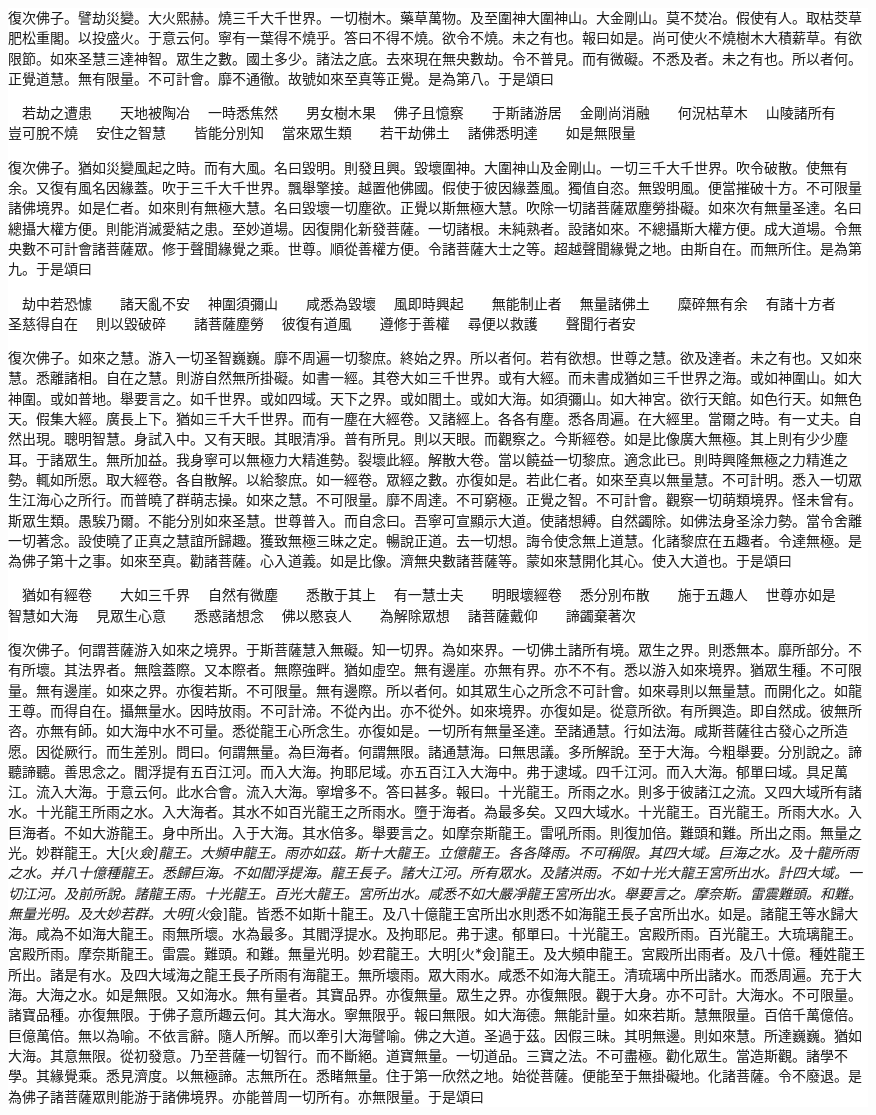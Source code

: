 復次佛子。譬劫災變。大火熙赫。燒三千大千世界。一切樹木。藥草萬物。及至圍神大圍神山。大金剛山。莫不焚冶。假使有人。取枯茭草肥松重閣。以投盛火。于意云何。寧有一葉得不燒乎。答曰不得不燒。欲令不燒。未之有也。報曰如是。尚可使火不燒樹木大積薪草。有欲限節。如來圣慧三達神智。眾生之數。國土多少。諸法之底。去來現在無央數劫。令不普見。而有微礙。不悉及者。未之有也。所以者何。正覺道慧。無有限量。不可計會。靡不通徹。故號如來至真等正覺。是為第八。于是頌曰


　若劫之遭患　　天地被陶冶
　一時悉焦然　　男女樹木果
　佛子且憶察　　于斯諸游居
　金剛尚消融　　何況枯草木
　山陵諸所有　　豈可脫不燒
　安住之智慧　　皆能分別知
　當來眾生類　　若干劫佛土
　諸佛悉明達　　如是無限量　

復次佛子。猶如災變風起之時。而有大風。名曰毀明。則發且興。毀壞圍神。大圍神山及金剛山。一切三千大千世界。吹令破散。使無有余。又復有風名因緣蓋。吹于三千大千世界。飄舉擎接。越置他佛國。假使于彼因緣蓋風。獨值自恣。無毀明風。便當摧破十方。不可限量諸佛境界。如是仁者。如來則有無極大慧。名曰毀壞一切塵欲。正覺以斯無極大慧。吹除一切諸菩薩眾塵勞掛礙。如來次有無量圣達。名曰總攝大權方便。則能消滅愛結之患。至妙道場。因復開化新發菩薩。一切諸根。未純熟者。設諸如來。不總攝斯大權方便。成大道場。令無央數不可計會諸菩薩眾。修于聲聞緣覺之乘。世尊。順從善權方便。令諸菩薩大士之等。超越聲聞緣覺之地。由斯自在。而無所住。是為第九。于是頌曰


　劫中若恐懅　　諸天亂不安
　神圍須彌山　　咸悉為毀壞
　風即時興起　　無能制止者
　無量諸佛土　　糜碎無有余
　有諸十方者　　圣慈得自在
　則以毀破碎　　諸菩薩塵勞
　彼復有道風　　遵修于善權
　尋便以救護　　聲聞行者安

復次佛子。如來之慧。游入一切圣智巍巍。靡不周遍一切黎庶。終始之界。所以者何。若有欲想。世尊之慧。欲及達者。未之有也。又如來慧。悉離諸相。自在之慧。則游自然無所掛礙。如書一經。其卷大如三千世界。或有大經。而未書成猶如三千世界之海。或如神圍山。如大神圍。或如普地。舉要言之。如千世界。或如四域。天下之界。或如閻土。或如大海。如須彌山。如大神宮。欲行天館。如色行天。如無色天。假集大經。廣長上下。猶如三千大千世界。而有一塵在大經卷。又諸經上。各各有塵。悉各周遍。在大經里。當爾之時。有一丈夫。自然出現。聰明智慧。身試入中。又有天眼。其眼清凈。普有所見。則以天眼。而觀察之。今斯經卷。如是比像廣大無極。其上則有少少塵耳。于諸眾生。無所加益。我身寧可以無極力大精進勢。裂壞此經。解散大卷。當以饒益一切黎庶。適念此已。則時興隆無極之力精進之勢。輒如所愿。取大經卷。各自散解。以給黎庶。如一經卷。眾經之數。亦復如是。若此仁者。如來至真以無量慧。不可計明。悉入一切眾生江海心之所行。而普曉了群萌志操。如來之慧。不可限量。靡不周達。不可窮極。正覺之智。不可計會。觀察一切萌類境界。怪未曾有。斯眾生類。愚騃乃爾。不能分別如來圣慧。世尊普入。而自念曰。吾寧可宣顯示大道。使諸想縛。自然蠲除。如佛法身圣涂力勢。當令舍離一切著念。設使曉了正真之慧誼所歸趣。獲致無極三昧之定。暢說正道。去一切想。誨令使念無上道慧。化諸黎庶在五趣者。令達無極。是為佛子第十之事。如來至真。勸諸菩薩。心入道義。如是比像。濟無央數諸菩薩等。蒙如來慧開化其心。使入大道也。于是頌曰


　猶如有經卷　　大如三千界
　自然有微塵　　悉散于其上
　有一慧士夫　　明眼壞經卷
　悉分別布散　　施于五趣人
　世尊亦如是　　智慧如大海
　見眾生心意　　悉惑諸想念
　佛以愍哀人　　為解除眾想
　諸菩薩戴仰　　諦蠲棄著次　

復次佛子。何謂菩薩游入如來之境界。于斯菩薩慧入無礙。知一切界。為如來界。一切佛土諸所有境。眾生之界。則悉無本。靡所部分。不有所壞。其法界者。無陰蓋際。又本際者。無際強畔。猶如虛空。無有邊崖。亦無有界。亦不不有。悉以游入如來境界。猶眾生種。不可限量。無有邊崖。如來之界。亦復若斯。不可限量。無有邊際。所以者何。如其眾生心之所念不可計會。如來尋則以無量慧。而開化之。如龍王尊。而得自在。攝無量水。因時放雨。不可計渧。不從內出。亦不從外。如來境界。亦復如是。從意所欲。有所興造。即自然成。彼無所咨。亦無有師。如大海中水不可量。悉從龍王心所念生。亦復如是。一切所有無量圣達。至諸通慧。行如法海。咸斯菩薩往古發心之所造愿。因從厥行。而生差別。問曰。何謂無量。為巨海者。何謂無限。諸通慧海。曰無思議。多所解說。至于大海。今粗舉要。分別說之。諦聽諦聽。善思念之。閻浮提有五百江河。而入大海。拘耶尼域。亦五百江入大海中。弗于逮域。四千江河。而入大海。郁單曰域。具足萬江。流入大海。于意云何。此水合會。流入大海。寧增多不。答曰甚多。報曰。十光龍王。所雨之水。則多于彼諸江之流。又四大域所有諸水。十光龍王所雨之水。入大海者。其水不如百光龍王之所雨水。墮于海者。為最多矣。又四大域水。十光龍王。百光龍王。所雨大水。入巨海者。不如大游龍王。身中所出。入于大海。其水倍多。舉要言之。如摩奈斯龍王。雷吼所雨。則復加倍。難頭和難。所出之雨。無量之光。妙群龍王。大[火*僉]龍王。大頻申龍王。雨亦如茲。斯十大龍王。立億龍王。各各降雨。不可稱限。其四大域。巨海之水。及十龍所雨之水。并八十億種龍王。悉歸巨海。不如閻浮提海。龍王長子。諸大江河。所有眾水。及諸洪雨。不如十光大龍王宮所出水。計四大域。一切江河。及前所說。諸龍王雨。十光龍王。百光大龍王。宮所出水。咸悉不如大嚴凈龍王宮所出水。舉要言之。摩奈斯。雷震難頭。和難。無量光明。及大妙若群。大明[火*僉]龍。皆悉不如斯十龍王。及八十億龍王宮所出水則悉不如海龍王長子宮所出水。如是。諸龍王等水歸大海。咸為不如海大龍王。雨無所壞。水為最多。其閻浮提水。及拘耶尼。弗于逮。郁單曰。十光龍王。宮殿所雨。百光龍王。大琉璃龍王。宮殿所雨。摩奈斯龍王。雷震。難頭。和難。無量光明。妙君龍王。大明[火*僉]龍王。及大頻申龍王。宮殿所出雨者。及八十億。種姓龍王所出。諸是有水。及四大域海之龍王長子所雨有海龍王。無所壞雨。眾大雨水。咸悉不如海大龍王。清琉璃中所出諸水。而悉周遍。充于大海。大海之水。如是無限。又如海水。無有量者。其寶品界。亦復無量。眾生之界。亦復無限。觀于大身。亦不可計。大海水。不可限量。諸寶品種。亦復無限。于佛子意所趣云何。其大海水。寧無限乎。報曰無限。如大海德。無能計量。如來若斯。慧無限量。百倍千萬億倍。巨億萬倍。無以為喻。不依言辭。隨人所解。而以牽引大海譬喻。佛之大道。圣過于茲。因假三昧。其明無邊。則如來慧。所達巍巍。猶如大海。其意無限。從初發意。乃至菩薩一切智行。而不斷絕。道寶無量。一切道品。三寶之法。不可盡極。勸化眾生。當造斯觀。諸學不學。其緣覺乘。悉見濟度。以無極諦。志無所在。悉睹無量。住于第一欣然之地。始從菩薩。便能至于無掛礙地。化諸菩薩。令不廢退。是為佛子諸菩薩眾則能游于諸佛境界。亦能普周一切所有。亦無限量。于是頌曰
